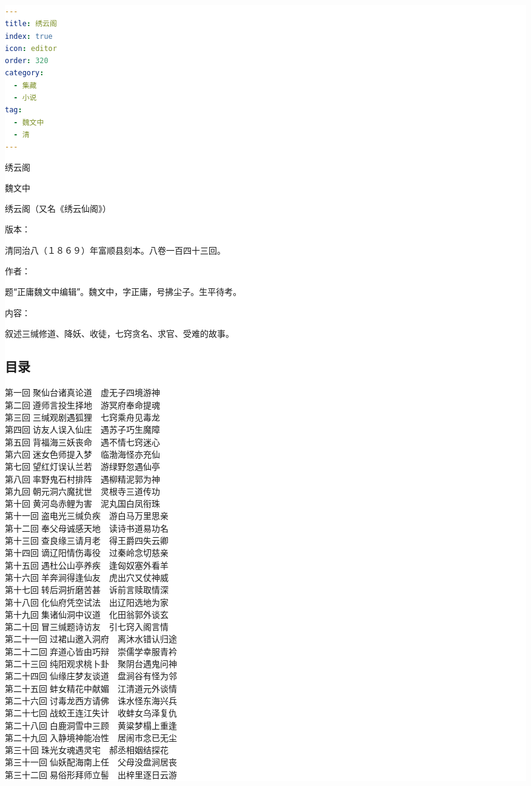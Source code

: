 ```yaml
---
title: 绣云阁
index: true
icon: editor
order: 320
category:
  - 集藏
  - 小说
tag:
  - 魏文中
  - 清
---
```


绣云阁  

魏文中  

绣云阁（又名《绣云仙阁》）  

版本：  

清同治八（１８６９）年富顺县刻本。八卷一百四十三回。  

作者：  

题“正庸魏文中编辑”。魏文中，字正庸，号拂尘子。生平待考。  

内容：  

叙述三缄修道、降妖、收徒，七窍贪名、求官、受难的故事。  

## 目录

第一回    聚仙台诸真论道　虚无子四境游神  
第二回    遵师言投生择地　游冥府奉命提魂  
第三回    三缄观剧遇狐狸　七窍乘舟见毒龙  
第四回    访友人误入仙庄　遇苏子巧生魔障  
第五回    背福海三妖丧命　遇不情七窍迷心  
第六回    迷女色师提入梦　临渤海怪亦充仙  
第七回    望红灯误认兰若　游绿野忽遇仙亭  
第八回    率野鬼石村排阵　遇柳精泥郭为神  
第九回    朝元洞六魔扰世　灵根寺三道传功  
第十回    黄河岛赤鲤为害　泥丸国白凤衔珠  
第十一回    盗电光三缄负疾　游白马万里思亲  
第十二回    奉父母诚感天地　读诗书道易功名  
第十三回    查良缘三请月老　得王爵四失云卿  
第十四回    谪辽阳情伤毒役　过秦岭念切慈亲  
第十五回    遇杜公山亭养疾　逢匈奴塞外看羊  
第十六回    羊奔涧得逢仙友　虎出穴又仗神威  
第十七回    转后洞折磨苦甚　诉前言赎取情深  
第十八回    化仙府凭空试法　出辽阳选地为家  
第十九回    集诸仙洞中议道　化田翁郭外谈玄  
第二十回    冒三缄题诗访友　引七窍入阁言情  
第二十一回    过裙山邀入洞府　离沐水错认归途  
第二十二回    弃道心皆由巧辩　崇儒学幸服青衿  
第二十三回    纯阳观求桃卜卦　聚阴台遇鬼问神  
第二十四回    仙缘庄梦友谈道　盘涧谷有怪为邻  
第二十五回    蚌女精花中献媚　江清道元外谈情  
第二十六回    讨毒龙西方请佛　诛水怪东海兴兵  
第二十七回    战蛟王连江失计　收蚌女乌泽复仇  
第二十八回    白鹿洞雪中三顾　黄粱梦榻上重逢  
第二十九回    入静境神能冶性　居闹市念已无尘  
第三十回    珠光女魂遇灵宅　郝丞相姻结探花  
第三十一回    仙妖配海南上任　父母没盘涧居丧  
第三十二回    易俗形拜师立髻　出梓里逐日云游  